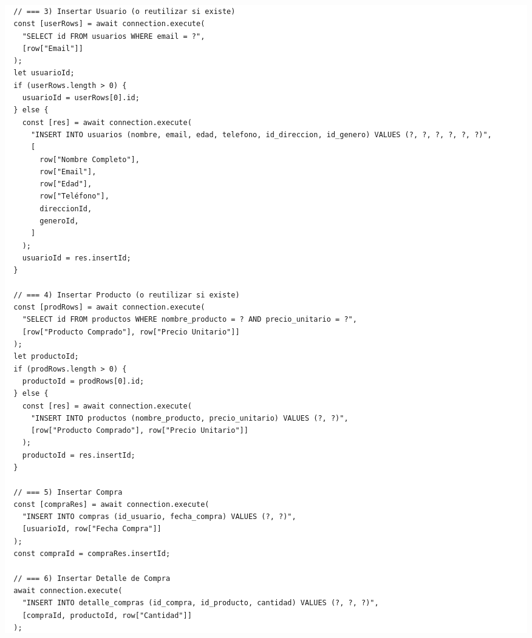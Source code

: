       // === 3) Insertar Usuario (o reutilizar si existe)
      const [userRows] = await connection.execute(
        "SELECT id FROM usuarios WHERE email = ?",
        [row["Email"]]
      );
      let usuarioId;
      if (userRows.length > 0) {
        usuarioId = userRows[0].id;
      } else {
        const [res] = await connection.execute(
          "INSERT INTO usuarios (nombre, email, edad, telefono, id_direccion, id_genero) VALUES (?, ?, ?, ?, ?, ?)",
          [
            row["Nombre Completo"],
            row["Email"],
            row["Edad"],
            row["Teléfono"],
            direccionId,
            generoId,
          ]
        );
        usuarioId = res.insertId;
      }

      // === 4) Insertar Producto (o reutilizar si existe)
      const [prodRows] = await connection.execute(
        "SELECT id FROM productos WHERE nombre_producto = ? AND precio_unitario = ?",
        [row["Producto Comprado"], row["Precio Unitario"]]
      );
      let productoId;
      if (prodRows.length > 0) {
        productoId = prodRows[0].id;
      } else {
        const [res] = await connection.execute(
          "INSERT INTO productos (nombre_producto, precio_unitario) VALUES (?, ?)",
          [row["Producto Comprado"], row["Precio Unitario"]]
        );
        productoId = res.insertId;
      }

      // === 5) Insertar Compra
      const [compraRes] = await connection.execute(
        "INSERT INTO compras (id_usuario, fecha_compra) VALUES (?, ?)",
        [usuarioId, row["Fecha Compra"]]
      );
      const compraId = compraRes.insertId;

      // === 6) Insertar Detalle de Compra
      await connection.execute(
        "INSERT INTO detalle_compras (id_compra, id_producto, cantidad) VALUES (?, ?, ?)",
        [compraId, productoId, row["Cantidad"]]
      );
